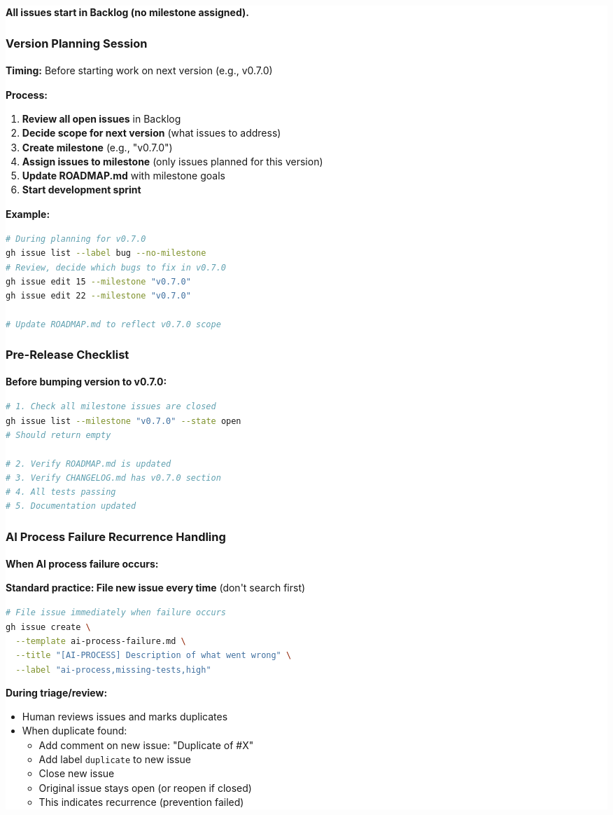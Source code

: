 **All issues start in Backlog (no milestone assigned).**

### Version Planning Session

**Timing:** Before starting work on next version (e.g., v0.7.0)

**Process:**
1. **Review all open issues** in Backlog
2. **Decide scope for next version** (what issues to address)
3. **Create milestone** (e.g., "v0.7.0")
4. **Assign issues to milestone** (only issues planned for this version)
5. **Update ROADMAP.md** with milestone goals
6. **Start development sprint**

**Example:**
```bash
# During planning for v0.7.0
gh issue list --label bug --no-milestone
# Review, decide which bugs to fix in v0.7.0
gh issue edit 15 --milestone "v0.7.0"
gh issue edit 22 --milestone "v0.7.0"

# Update ROADMAP.md to reflect v0.7.0 scope
```

### Pre-Release Checklist

**Before bumping version to v0.7.0:**
```bash
# 1. Check all milestone issues are closed
gh issue list --milestone "v0.7.0" --state open
# Should return empty

# 2. Verify ROADMAP.md is updated
# 3. Verify CHANGELOG.md has v0.7.0 section
# 4. All tests passing
# 5. Documentation updated
```

### AI Process Failure Recurrence Handling

**When AI process failure occurs:**

**Standard practice: File new issue every time** (don't search first)

```bash
# File issue immediately when failure occurs
gh issue create \
  --template ai-process-failure.md \
  --title "[AI-PROCESS] Description of what went wrong" \
  --label "ai-process,missing-tests,high"
```

**During triage/review:**
- Human reviews issues and marks duplicates
- When duplicate found:
  - Add comment on new issue: "Duplicate of #X"
  - Add label `duplicate` to new issue
  - Close new issue
  - Original issue stays open (or reopen if closed)
  - This indicates recurrence (prevention failed)
